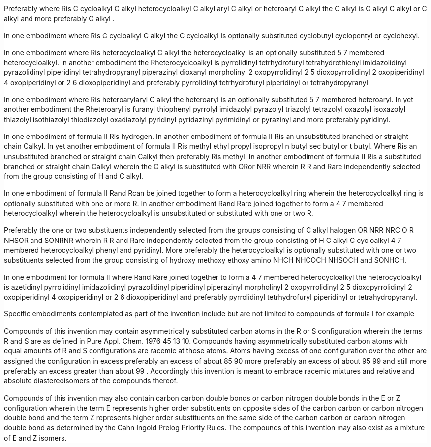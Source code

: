 Preferably where Ris C cycloalkyl C alkyl heterocycloalkyl C alkyl aryl C alkyl or heteroaryl C alkyl the C alkyl is C alkyl C alkyl or C alkyl and more preferably C alkyl .

In one embodiment where Ris C cycloalkyl C alkyl the C cycloalkyl is optionally substituted cyclobutyl cyclopentyl or cyclohexyl.

In one embodiment where Ris heterocycloalkyl C alkyl the heterocycloalkyl is an optionally substituted 5 7 membered heterocycloalkyl. In another embodiment the Rheterocycicoalkyl is pyrrolidinyl tetrhydrofuryl tetrahydrothienyl imidazolidinyl pyrazolidinyl piperidinyl tetrahydropyranyl piperazinyl dioxanyl morpholinyl 2 oxopyrrolidinyl 2 5 dioxopyrrolidinyl 2 oxopiperidinyl 4 oxopiperidinyl or 2 6 dioxopiperidinyl and preferably pyrrolidinyl tetrhydrofuryl piperidinyl or tetrahydropyranyl.

In one embodiment where Ris heteroarylaryl C alkyl the heteroaryl is an optionally substituted 5 7 membered heteroaryl. In yet another embodiment the Rheteroaryl is furanyl thiophenyl pyrrolyl imidazolyl pyrazolyl triazolyl tetrazolyl oxazolyl isoxazolyl thiazolyl isothiazolyl thiodiazolyl oxadiazolyl pyridinyl pyridazinyl pyrimidinyl or pyrazinyl and more preferably pyridinyl.

In one embodiment of formula II Ris hydrogen. In another embodiment of formula II Ris an unsubstituted branched or straight chain Calkyl. In yet another embodiment of formula II Ris methyl ethyl propyl isopropyl n butyl sec butyl or t butyl. Where Ris an unsubstituted branched or straight chain Calkyl then preferably Ris methyl. In another embodiment of formula II Ris a substituted branched or straight chain Calkyl wherein the C alkyl is substituted with ORor NRR wherein R R and Rare independently selected from the group consisting of H and C alkyl.

In one embodiment of formula II Rand Rcan be joined together to form a heterocycloalkyl ring wherein the heterocycloalkyl ring is optionally substituted with one or more R. In another embodiment Rand Rare joined together to form a 4 7 membered heterocycloalkyl wherein the heterocycloalkyl is unsubstituted or substituted with one or two R.

Preferably the one or two substituents independently selected from the groups consisting of C alkyl halogen OR NRR NRC O R NHSOR and SONRNR wherein R R and Rare independently selected from the group consisting of H C alkyl C cycloalkyl 4 7 membered heterocycloalkyl phenyl and pyridinyl. More preferably the heterocycloalkyl is optionally substituted with one or two substituents selected from the group consisting of hydroxy methoxy ethoxy amino NHCH NHCOCH NHSOCH and SONHCH.

In one embodiment for formula II where Rand Rare joined together to form a 4 7 membered heterocycloalkyl the heterocycloalkyl is azetidinyl pyrrolidinyl imidazolidinyl pyrazolidinyl piperidinyl piperazinyl morpholinyl 2 oxopyrrolidinyl 2 5 dioxopyrrolidinyl 2 oxopiperidinyl 4 oxopiperidinyl or 2 6 dioxopiperidinyl and preferably pyrrolidinyl tetrhydrofuryl piperidinyl or tetrahydropyranyl.

Specific embodiments contemplated as part of the invention include but are not limited to compounds of formula I for example 

Compounds of this invention may contain asymmetrically substituted carbon atoms in the R or S configuration wherein the terms R and S are as defined in Pure Appl. Chem. 1976 45 13 10. Compounds having asymmetrically substituted carbon atoms with equal amounts of R and S configurations are racemic at those atoms. Atoms having excess of one configuration over the other are assigned the configuration in excess preferably an excess of about 85 90 more preferably an excess of about 95 99 and still more preferably an excess greater than about 99 . Accordingly this invention is meant to embrace racemic mixtures and relative and absolute diastereoisomers of the compounds thereof.

Compounds of this invention may also contain carbon carbon double bonds or carbon nitrogen double bonds in the E or Z configuration wherein the term E represents higher order substituents on opposite sides of the carbon carbon or carbon nitrogen double bond and the term Z represents higher order substituents on the same side of the carbon carbon or carbon nitrogen double bond as determined by the Cahn Ingold Prelog Priority Rules. The compounds of this invention may also exist as a mixture of E and Z isomers.
